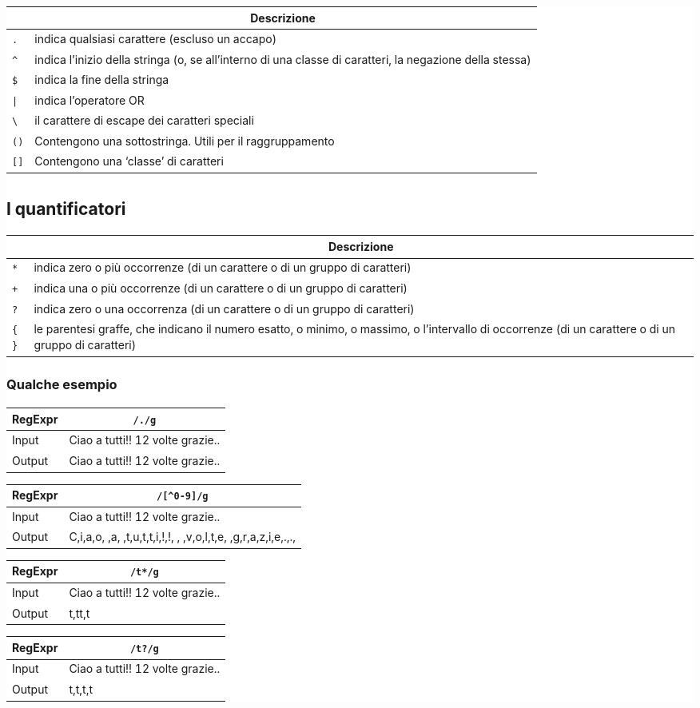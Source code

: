 ||Descrizione|
|---|---|
| `.` |indica qualsiasi carattere (escluso un accapo)|
| `^` |	indica l’inizio della stringa (o, se all’interno di una classe di caratteri, la negazione della stessa)|
| `$` |indica la fine della stringa|
| ` \| ` |indica l’operatore OR|
| `\` |il carattere di escape dei caratteri speciali|
| `()` |Contengono una sottostringa. Utili per il raggruppamento|
| `[]` | Contengono una ‘classe’ di caratteri|

## I quantificatori

||Descrizione|
|---|---|
| `*` |indica zero o più occorrenze (di un carattere o di un gruppo di caratteri)|
| `+` |indica una o più occorrenze (di un carattere o di un gruppo di caratteri)|
| `?` |indica zero o una occorrenza (di un carattere o di un gruppo di caratteri)|
| `{}` |le parentesi graffe, che indicano il numero esatto, o minimo, o massimo, o l’intervallo di occorrenze (di un carattere o di un gruppo di caratteri)|


### Qualche esempio

|RegExpr| `/./g`|
|---|---|
|Input|Ciao a tutti!! 12 volte grazie..|
|Output|Ciao a tutti!! 12 volte grazie..|

|RegExpr| `/[^0-9]/g`|
|---|---|
|Input|Ciao a tutti!! 12 volte grazie..|
|Output|C,i,a,o, ,a, ,t,u,t,t,i,!,!, , ,v,o,l,t,e, ,g,r,a,z,i,e,.,.,|

|RegExpr| `/t*/g`|
|---|---|
|Input|Ciao a tutti!! 12 volte grazie..|
|Output|t,tt,t|

|RegExpr| `/t?/g`|
|---|---|
|Input|Ciao a tutti!! 12 volte grazie..|
|Output|t,t,t,t|
